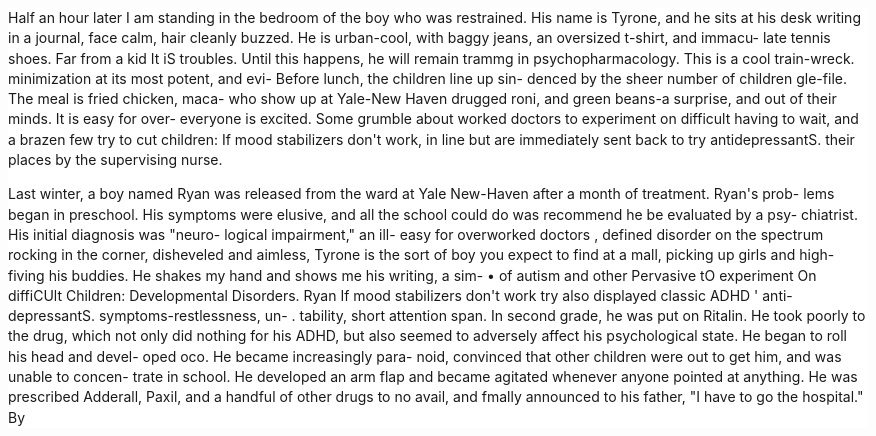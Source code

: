 
Half an hour later I am standing in the 
bedroom of the boy who was restrained. 
His name is Tyrone, and he sits at his desk 
writing in a journal, face calm, hair cleanly 
buzzed. He is urban-cool, with baggy jeans, 
an oversized t-shirt, and immacu-
late tennis shoes. Far from a kid It iS 
troubles. Until this happens, he will remain 
trammg in psychopharmacology. This is 
a cool train-wreck. 
minimization at its most potent, and evi-
Before lunch, the children line up sin-
denced by the sheer number of children 
gle-file. The meal is fried chicken, maca-
who show up at Yale-New Haven drugged 
roni, and green beans-a surprise, and 
out of their minds. It is easy for over-
everyone is excited. Some grumble about 
worked doctors to experiment on difficult 
having to wait, and a brazen few try to cut 
children: If mood stabilizers don't work, 
in line but are immediately sent back to 
try antidepressantS. 
their places by the supervising nurse. 


Last winter, a boy named Ryan was 
released from the ward at Yale New-Haven 
after a month of treatment. Ryan's prob-
lems began in preschool. His symptoms 
were elusive, and all the school could do 
was recommend he be evaluated by a psy-
chiatrist. His initial diagnosis was "neuro-
logical impairment," an ill-
easy for overworked doctors , defined disorder on the spectrum 
rocking in the corner, disheveled 
and aimless, Tyrone is the sort of 
boy you expect to find at a mall, 
picking up girls and high-fiving 
his buddies. He shakes my hand 
and shows me his writing, a sim-
• 
of autism and other Pervasive 
tO experiment On diffiCUlt Children: Developmental Disorders. Ryan 
If mood stabilizers don't work try also displayed classic ADHD 
' 
anti-depressantS. 
symptoms-restlessness, 
un- . 
tability, short attention span. In 
second grade, he was put on 
Ritalin. He took poorly to the drug, which 
not only did nothing for his ADHD, but also 
seemed to adversely affect his psychological 
state. He began to roll his head and devel-
oped oco. He became increasingly para-
noid, convinced that other children were 
out to get him, and was unable to concen-
trate in school. He developed an arm flap 
and became agitated whenever anyone 
pointed at anything. He was prescribed 
Adderall, Paxil, and a handful of other 
drugs to no avail, and fmally announced to 
his father, "I have to go the hospital." By 